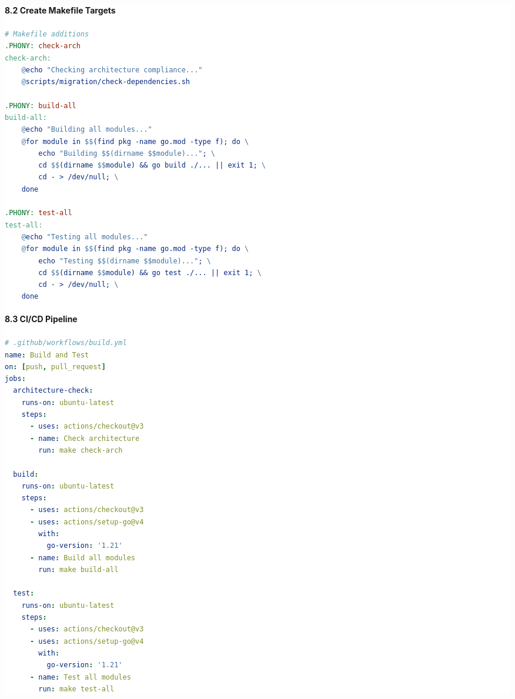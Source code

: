 #### 8.2 Create Makefile Targets
```makefile
# Makefile additions
.PHONY: check-arch
check-arch:
	@echo "Checking architecture compliance..."
	@scripts/migration/check-dependencies.sh

.PHONY: build-all
build-all:
	@echo "Building all modules..."
	@for module in $$(find pkg -name go.mod -type f); do \
		echo "Building $$(dirname $$module)..."; \
		cd $$(dirname $$module) && go build ./... || exit 1; \
		cd - > /dev/null; \
	done

.PHONY: test-all
test-all:
	@echo "Testing all modules..."
	@for module in $$(find pkg -name go.mod -type f); do \
		echo "Testing $$(dirname $$module)..."; \
		cd $$(dirname $$module) && go test ./... || exit 1; \
		cd - > /dev/null; \
	done
```

#### 8.3 CI/CD Pipeline
```yaml
# .github/workflows/build.yml
name: Build and Test
on: [push, pull_request]
jobs:
  architecture-check:
    runs-on: ubuntu-latest
    steps:
      - uses: actions/checkout@v3
      - name: Check architecture
        run: make check-arch
  
  build:
    runs-on: ubuntu-latest
    steps:
      - uses: actions/checkout@v3
      - uses: actions/setup-go@v4
        with:
          go-version: '1.21'
      - name: Build all modules
        run: make build-all
  
  test:
    runs-on: ubuntu-latest
    steps:
      - uses: actions/checkout@v3
      - uses: actions/setup-go@v4
        with:
          go-version: '1.21'
      - name: Test all modules
        run: make test-all
```
